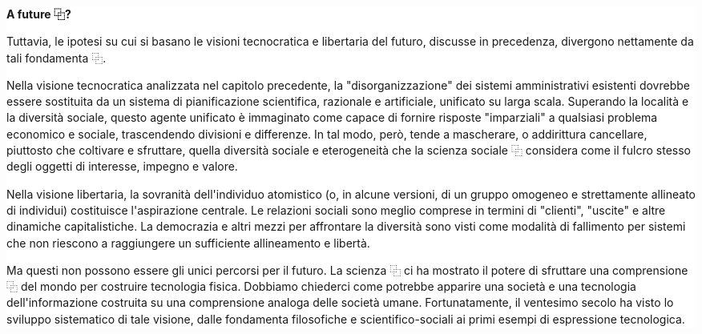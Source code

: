 
**A future ⿻?**


Tuttavia, le ipotesi su cui si basano le visioni tecnocratica e libertaria del futuro, discusse in precedenza, divergono nettamente da tali fondamenta ⿻.

Nella visione tecnocratica analizzata nel capitolo precedente, la "disorganizzazione" dei sistemi amministrativi esistenti dovrebbe essere sostituita da un sistema di pianificazione scientifica, razionale e artificiale, unificato su larga scala. Superando la località e la diversità sociale, questo agente unificato è immaginato come capace di fornire risposte "imparziali" a qualsiasi problema economico e sociale, trascendendo divisioni e differenze. In tal modo, però, tende a mascherare, o addirittura cancellare, piuttosto che coltivare e sfruttare, quella diversità sociale e eterogeneità che la scienza sociale ⿻ considera come il fulcro stesso degli oggetti di interesse, impegno e valore.

Nella visione libertaria, la sovranità dell'individuo atomistico (o, in alcune versioni, di un gruppo omogeneo e strettamente allineato di individui) costituisce l'aspirazione centrale. Le relazioni sociali sono meglio comprese in termini di "clienti", "uscite" e altre dinamiche capitalistiche. La democrazia e altri mezzi per affrontare la diversità sono visti come modalità di fallimento per sistemi che non riescono a raggiungere un sufficiente allineamento e libertà.

Ma questi non possono essere gli unici percorsi per il futuro. La scienza ⿻ ci ha mostrato il potere di sfruttare una comprensione ⿻ del mondo per costruire tecnologia fisica. Dobbiamo chiederci come potrebbe apparire una società e una tecnologia dell'informazione costruita su una comprensione analoga delle società umane. Fortunatamente, il ventesimo secolo ha visto lo sviluppo sistematico di tale visione, dalle fondamenta filosofiche e scientifico-sociali ai primi esempi di espressione tecnologica.


[^LifeAsJoy]: Harper’s Magazine. “Holmes – Life as Art,” May 2, 2009. https://harpers.org/2009/05/holmes-life-as-art/.
[^RelationalReality]: Carlo Rovelli, “The Big Idea: Why Relationships Are the Key to Existence.” The Guardian, September 5, 2022, sec. Books. https://www.theguardian.com/books/2022/sep/05/the-big-idea-why-relationships-are-the-key-to-existence.
[^MultilevelSelection]: David Wilson, Mark Vugt, and Rick O’Gorman, “Multilevel Selection Theory and Major Evolutionary Transitions.” _Current Directions in Psychological Science_ 17, no. 1 (February 2008): 6–9. https://doi.org/10.1111/j.1467-8721.2008.00538.x.
[^NeuroscienceComplexity]: Here are some examples of these properties in neuroscience: **Sensitivity**: In neuroscience, sensitivity refers to the ability of the brain to detect and respond to small changes in its environment. One example of sensitivity in the brain is the phenomenon of synaptic plasticity, which is the ability of synapses (connections between neurons) to change in strength in response to activity. This sensitivity allows the brain to adapt and learn from experience. **Chaos**: Chaos is a property of complex systems that exhibit unpredictable behavior even though they are deterministic. In neuroscience, chaos has been observed in the activity of neurons in the brain. For example, studies have shown that the firing patterns of individual neurons can be highly irregular and chaotic, with no discernible pattern or rhythm. This chaotic activity may play a role in information processing and communication within the brain. **Sensitivity and chaos together:** Sensitivity and chaos can also interact in the brain to produce complex and adaptive behavior. For example, studies have shown that the brain can exhibit sensitivity to small changes in sensory input, but this sensitivity can also lead to chaotic activity in neural networks. However, this chaotic activity can be controlled and harnessed to produce adaptive behavior, such as in the case of motor control and coordination. The brain's ability to integrate sensitivity and chaos in this way is a hallmark of its remarkable complexity and adaptability. 
[^AssemblageTheory]: In assemblage theory, as articulated by Manuel DeLanda, entities are understood as complex structures formed from the symbiotic relationship between heterogeneous components, rather than being reducible to their individual parts. Its central thesis is that people do not act exclusively by themselves, and instead human action requires complex socio-material interdependencies. DeLanda's perspective shifts the focus from inherent qualities of entities to the dynamic processes and interactions that give rise to emergent properties within networks of relations.  His book "A New Philosophy of Society: Assemblage Theory and Social Complexity" (2006) is a good starting point. 
[^SocialDynamics]: Scott Page, _The Difference: How the Power of Diversity Creates Better Groups, Firms, Schools, and Societies_, (Princeton: Princeton University Press, 2007); César Hidalgo, _Why Information Grows: The Evolution of Order, from Atoms to Economies_, (New York: Basic Books, 2015); Daron Acemoglu, and Joshua Linn, “Market Size in Innovation: Theory and Evidence from the Pharmaceutical Industry,” _Library Union Catalog of Bavaria_, (Berlin and Brandenburg: B3Kat Repository, October 1, 2003), https://doi.org/10.3386/w10038;  Mark Granovetter, “The Strength of Weak Ties,” _American Journal of Sociology_ 78, no. 6 (May 1973): 1360–80; Brian Uzzi, “Social Structure and Competition in Interfirm Networks: The Paradox of Embeddedness,” Administrative Science Quarterly 42, no. 1 (March 1997): 35–67. https://doi.org/10.2307/2393808; Jonathan Michie, and Ronald S. Burt, “Structural Holes: The Social Structure of Competition,” _The Economic Journal_ 104, no. 424 (May 1994): 685. https://doi.org/10.2307/2234645; McPherson, Miller, Lynn Smith-Lovin, and James M Cook. “Birds of a Feather: Homophily in Social Networks.” Annual Review of Sociology 27, no. 1 (August 2001): 415–44.

[^SeeingLikeaState]: James C. Scott, *Seeing Like a State: How Certain Schemes to Improve the Human Condition Have Failed* (New Haven, CT: Yale University Press, 1999).
[^Moore]: Cris Moore e John Kaag, "The Uncertainty Principle", *The American Scholar*, 2 marzo 2020, https://theamericanscholar.org/the-uncertainty-principle/.
[^WaldropComplexity]: M. Mitchell Waldrop, *Complexity: The Emerging Science at the Edge of Order and Chaos* (New York: Open Road Media, 2019).
[^20th]: Alfred North Whitehead e Bertrand Russell, *Principia Mathematica* (Cambridge, UK: Cambridge University Press, 1910).  
[^Church]: Alonzo Church, "A note on the Entscheidungsproblem", *The Journal of Symbolic Logic* 1, no. 1: 40-41.  
[^chaos]: James Gleick, *Caos: nascita di una nuova scienza* (New York: Penguin, 2018).  
[^Rovelli]: Carlo Rovelli, "Relational Quantum Mechanics", *International Journal of Theoretical Physics* 35, 1996: 1637-1678.  
[^EO]: David Sloan Wilson e Edward O. Wilson, "Rethinking the Theoretical Foundation of Sociobiology", *Quarterly Review of Biology* 82, no. 4, 2007: 327-348.  
[^Mutualismo]: Queste scoperte si sono intrecciate profondamente con il pensiero sociale, dal “mutualismo” usato quasi intercambiabilmente da pensatori anarchici come Pierre-Joseph Proudhon a uno degli autori di questo libro che ha pubblicato il suo secondo articolo sul mutualismo biologico, sviluppando ulteriormente queste idee in teorie che riprenderemo nel capitolo sui [Mercati Sociali](https://www.plurality.net/v/chapters/5-7/eng/?mode=dark). Pierre-Joseph Proudhon, *Sistema delle Contraddizioni Economiche* (1846). E. Glen Weyl, Megan E. Frederickson, Douglas W. Yu e Naomi E. Pierce, "Economic Contract Theory Tests Models of Mutualism" *Proceedings of the National Academy of Sciences* 107, no. 36, 2010: 15712-15716.  
[^Granovetter]: Mark Granovetter, "Economic Action and Social Structure: The Problem of Embeddedness", *American Journal of Sociology* 91, no. 3 (1985): 481-510. 
[^PewCatholic]: Pew Research Center, "The Global Catholic Population", 13 febbraio 2013 https://www.pewresearch.org/religion/2013/02/13/the-global-catholic-population/.
[^TopicBiasInScience]: Andrey Rzhetsky, Jacob Foster, Ian Foster, and James Evans, “Choosing Experiments to Accelerate Collective Discovery,” _Proceedings of the National Academy of Sciences_ 112, no. 47 (November 9, 2015): 14569–74. https://doi.org/10.1073/pnas.1509757112.
[^CentralizedScientificCommunity]: Valentin Danchev, Andrey Rzhetsky, and James A Evans, “Centralized Scientific Communities Are Less Likely to Generate Replicable Results.” _ELife_ 8 (July 2, 2019), https://doi.org/10.7554/elife.43094.
[^PredictRobustScience]: Alexander Belikov, Andrey Rzhetsky, and James Evans, "Prediction of robust scientific facts from literature," _Nature Machine Intelligence_ 4.5 (2022): 445-454.
[^TeamScience]: Lingfei Wu, Dashun Wang, and James Evans, "Large teams develop and small teams disrupt science and technology," _Nature_ 566.7744 (2019): 378-382.
[^DisconnectionDiscordInnovation]: Yiling Lin, James Evans, and Lingfei Wu, "New directions in science emerge from disconnection and discord," _Journal of Informetrics_ 16.1 (2022): 101234.
[^SurpriseInnovation]: Feng Shi, and James Evans, "Surprising combinations of research contents and contexts are related to impact and emerge with scientific outsiders from distant disciplines," Nature Communications 14.1 (2023): 1641.
[^ScientificInnovation]: Jacob Foster, Andrey Rzhetsky, and James A. Evans, "Tradition and Innovation in Scientists’ Research Strategies," _American Sociological Review_ 80.5 (2015): 875-908.
[^ScienceMetrics]: Aaron Clauset, Daniel Larremore, and Roberta Sinatra, "Data-driven predictions in the science of science," _Science_ 355.6324 (2017): 477-480.
[^AccelerateScienceAI]: Jamshid Sourati, and James Evans, "Accelerating science with human-aware artificial intelligence," _Nature Human Behaviour_ 7.10 (2023): 1682-1696.
[^SciSciField]: Santo Fortunato, Carl T. Bergstrom, Katy Borner, James A. Evans, Dirk Helbing, Stasa Milojevič, Filippo Radicchi, Robeta Sinatra, Brian Uzzi, Alessandro Vespignani, Ludo Waltman, Dashun Wang and Alberto-László Barbási, "Science of Science" *Nature* 359, no. 6379 (2018): eaao0185.